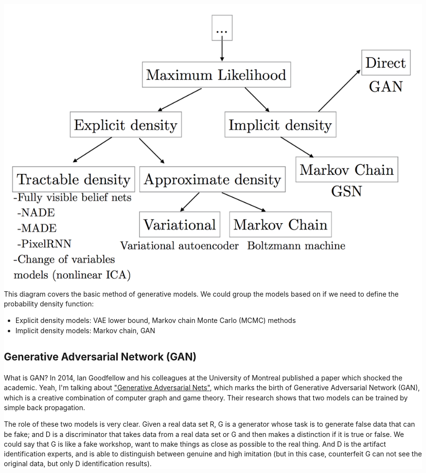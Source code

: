 ![](mac_blogs_gm_01.png)
This diagram covers the basic method of generative models. We could group the models based on if we need to define the probability density function:

* Explicit density models: VAE lower bound, Markov chain Monte Carlo (MCMC) methods
* Implicit density models: Markov chain, GAN

## Generative Adversarial Network (GAN)

What is GAN? In 2014, Ian Goodfellow and his colleagues at the University of Montreal published a paper which shocked the academic. Yeah, I'm talking about ["Generative Adversarial Nets"](https://arxiv.org/pdf/1511.06434.pdf), which marks the birth of Generative Adversarial Network (GAN), which is a creative combination of computer graph and game theory. Their research shows that two models can be trained by simple back propagation.
 
 The role of these two models is very clear. Given a real data set R, G is a generator whose task is to generate false data that can be fake; and D is a discriminator that takes data from a real data set or G and then makes a distinction if it is true or false. We could say that G is like a fake workshop, want to make things as close as possible to the real thing. And D is the artifact identification experts, and is able to distinguish between genuine and high imitation (but in this case, counterfeit G can not see the original data, but only D identification results).
